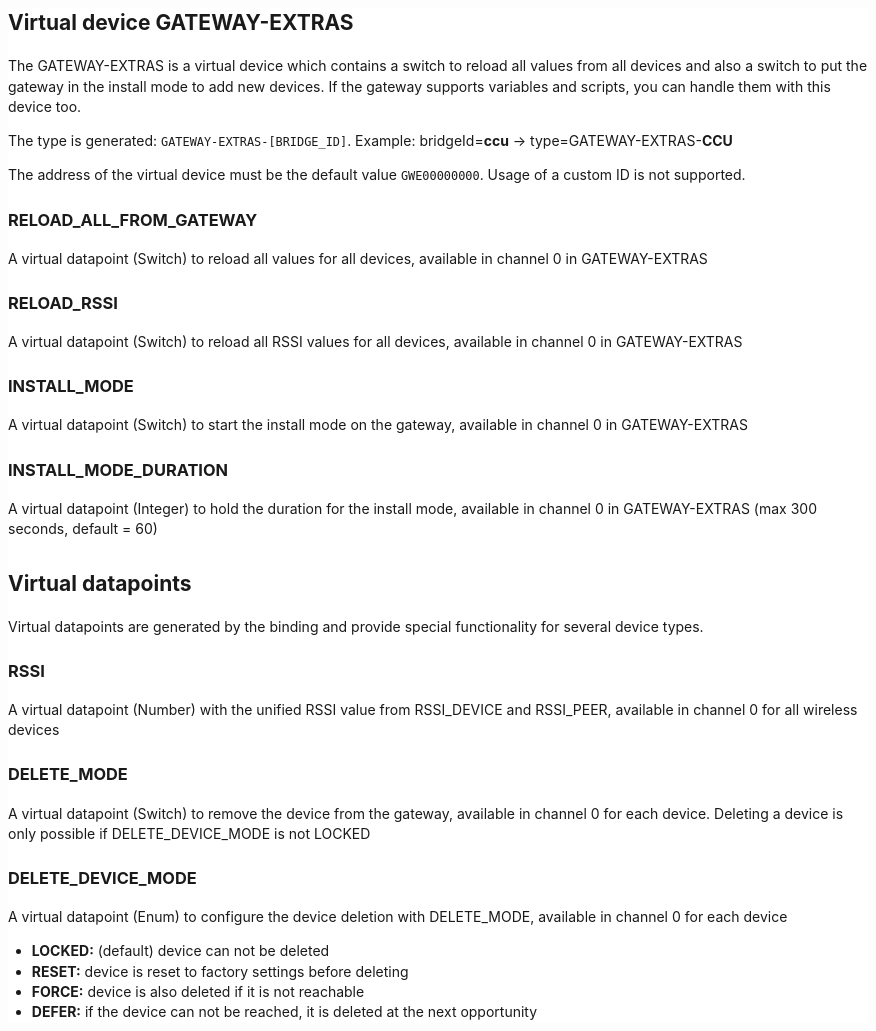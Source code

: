 ## Virtual device GATEWAY-EXTRAS

The GATEWAY-EXTRAS is a virtual device which contains a switch to reload all values from all devices and also a switch to put the gateway in the install mode to add new devices.
If the gateway supports variables and scripts, you can handle them with this device too.

The type is generated: `GATEWAY-EXTRAS-[BRIDGE_ID]`.
Example: bridgeId=**ccu** -> type=GATEWAY-EXTRAS-**CCU**

The address of the virtual device must be the default value `GWE00000000`.
Usage of a custom ID is not supported.

### RELOAD_ALL_FROM_GATEWAY

A virtual datapoint (Switch) to reload all values for all devices, available in channel 0 in GATEWAY-EXTRAS

### RELOAD_RSSI

A virtual datapoint (Switch) to reload all RSSI values for all devices, available in channel 0 in GATEWAY-EXTRAS

### INSTALL_MODE

A virtual datapoint (Switch) to start the install mode on the gateway, available in channel 0 in GATEWAY-EXTRAS

### INSTALL_MODE_DURATION

A virtual datapoint (Integer) to hold the duration for the install mode, available in channel 0 in GATEWAY-EXTRAS (max 300 seconds, default = 60)

## Virtual datapoints

Virtual datapoints are generated by the binding and provide special functionality for several device types.

### RSSI

A virtual datapoint (Number) with the unified RSSI value from RSSI_DEVICE and RSSI_PEER, available in channel 0 for all wireless devices

### DELETE_MODE

A virtual datapoint (Switch) to remove the device from the gateway, available in channel 0 for each device. Deleting a device is only possible if DELETE_DEVICE_MODE is not LOCKED

### DELETE_DEVICE_MODE

A virtual datapoint (Enum) to configure the device deletion with DELETE_MODE, available in channel 0 for each device

- **LOCKED:** (default) device can not be deleted
- **RESET:** device is reset to factory settings before deleting
- **FORCE:** device is also deleted if it is not reachable
- **DEFER:** if the device can not be reached, it is deleted at the next opportunity
